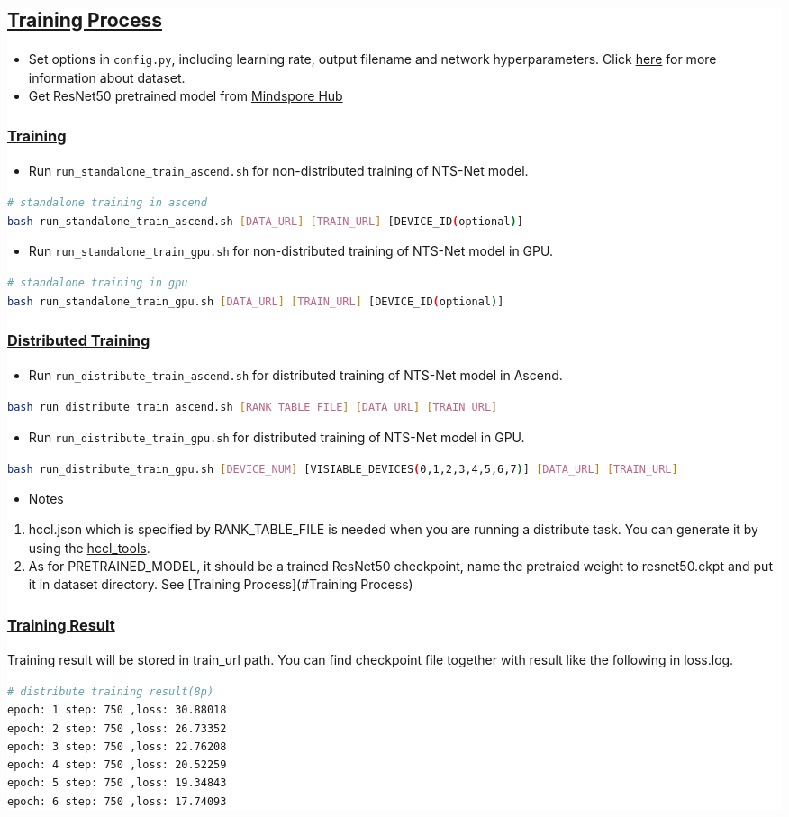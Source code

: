 ## [Training Process](#contents)

- Set options in `config.py`, including learning rate, output filename and network hyperparameters. Click [here](https://www.mindspore.cn/tutorials/en/master/advanced/dataset.html) for more information about dataset.
- Get ResNet50 pretrained model from [Mindspore Hub](https://www.mindspore.cn/resources/hub/details?MindSpore/ascend/v1.2/resnet50_v1.2_imagenet2012)

### [Training](#content)

- Run `run_standalone_train_ascend.sh` for non-distributed training of NTS-Net model.

```bash
# standalone training in ascend
bash run_standalone_train_ascend.sh [DATA_URL] [TRAIN_URL] [DEVICE_ID(optional)]
```

- Run `run_standalone_train_gpu.sh` for non-distributed training of NTS-Net model in GPU.

```bash
# standalone training in gpu
bash run_standalone_train_gpu.sh [DATA_URL] [TRAIN_URL] [DEVICE_ID(optional)]
```

### [Distributed Training](#content)

- Run `run_distribute_train_ascend.sh` for distributed training of NTS-Net model in Ascend.

```bash
bash run_distribute_train_ascend.sh [RANK_TABLE_FILE] [DATA_URL] [TRAIN_URL]
```

- Run `run_distribute_train_gpu.sh` for distributed training of NTS-Net model in GPU.

```bash
bash run_distribute_train_gpu.sh [DEVICE_NUM] [VISIABLE_DEVICES(0,1,2,3,4,5,6,7)] [DATA_URL] [TRAIN_URL]
```

- Notes
1. hccl.json which is specified by RANK_TABLE_FILE is needed when you are running a distribute task. You can generate it by using the [hccl_tools](https://gitee.com/mindspore/models/tree/master/utils/hccl_tools).
2. As for PRETRAINED_MODEL, it should be a trained ResNet50 checkpoint, name the pretraied weight to resnet50.ckpt and put it in dataset directory. See [Training Process](#Training Process)

### [Training Result](#content)

Training result will be stored in train_url path. You can find checkpoint file together with result like the following in loss.log.

```bash
# distribute training result(8p)
epoch: 1 step: 750 ,loss: 30.88018
epoch: 2 step: 750 ,loss: 26.73352
epoch: 3 step: 750 ,loss: 22.76208
epoch: 4 step: 750 ,loss: 20.52259
epoch: 5 step: 750 ,loss: 19.34843
epoch: 6 step: 750 ,loss: 17.74093
```
